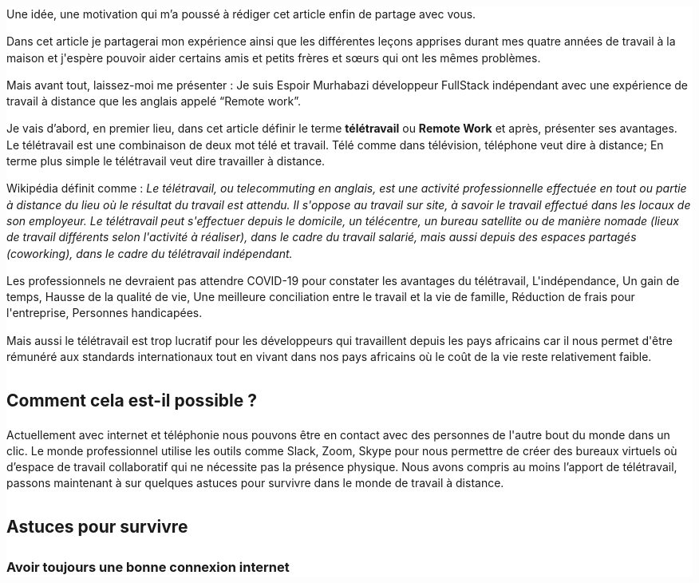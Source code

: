 Une idée, une motivation qui m’a poussé à rédiger cet article enfin de partage avec vous.

Dans cet article je partagerai mon expérience ainsi que les différentes leçons apprises durant mes quatre années de travail à la maison et j'espère pouvoir aider certains amis et petits frères et sœurs qui ont les mêmes problèmes. 
 
Mais avant tout, laissez-moi me présenter : Je suis Espoir Murhabazi développeur FullStack indépendant avec une expérience de travail à distance que les anglais appelé “Remote work”. 
 
Je vais d’abord, en premier lieu, dans cet article définir le terme **télétravail** ou **Remote Work** et après, présenter ses avantages. 
Le télétravail est une combinaison de deux mot télé et travail. Télé comme dans télévision, téléphone veut dire à distance; En terme plus simple le télétravail veut dire travailler à distance. 

Wikipédia définit comme : *Le télétravail, ou telecommuting en anglais, est une activité professionnelle effectuée en tout ou partie à distance du lieu où le résultat du travail est attendu. Il s'oppose au travail sur site, à savoir le travail effectué dans les locaux de son employeur. Le télétravail peut s'effectuer depuis le domicile, un télécentre, un bureau satellite ou de manière nomade (lieux de travail différents selon l'activité à réaliser), dans le cadre du travail salarié, mais aussi depuis des espaces partagés (coworking), dans le cadre du télétravail indépendant.*

Les professionnels ne devraient pas attendre COVID-19 pour constater les avantages du télétravail, L'indépendance, Un gain de temps, Hausse de la qualité de vie, Une meilleure conciliation entre le travail et la vie de famille, Réduction de frais pour l'entreprise, Personnes handicapées. 

Mais aussi le télétravail est trop lucratif pour les développeurs qui travaillent depuis les pays africains car il nous permet d'être rémunéré aux standards internationaux tout en vivant dans nos pays africains où le coût de la vie reste relativement faible. 



## Comment cela est-il possible ? 
 
Actuellement avec internet et téléphonie nous pouvons être en contact avec des personnes de l'autre bout du monde dans un clic. 
Le monde professionnel utilise les outils comme Slack, Zoom, Skype pour nous permettre de créer des bureaux virtuels où d’espace de travail collaboratif qui ne nécessite pas la présence physique. 
Nous avons compris au moins l’apport de télétravail, passons maintenant à sur quelques astuces pour survivre dans le monde de travail à distance. 

## Astuces pour survivre

### Avoir toujours une bonne connexion internet
